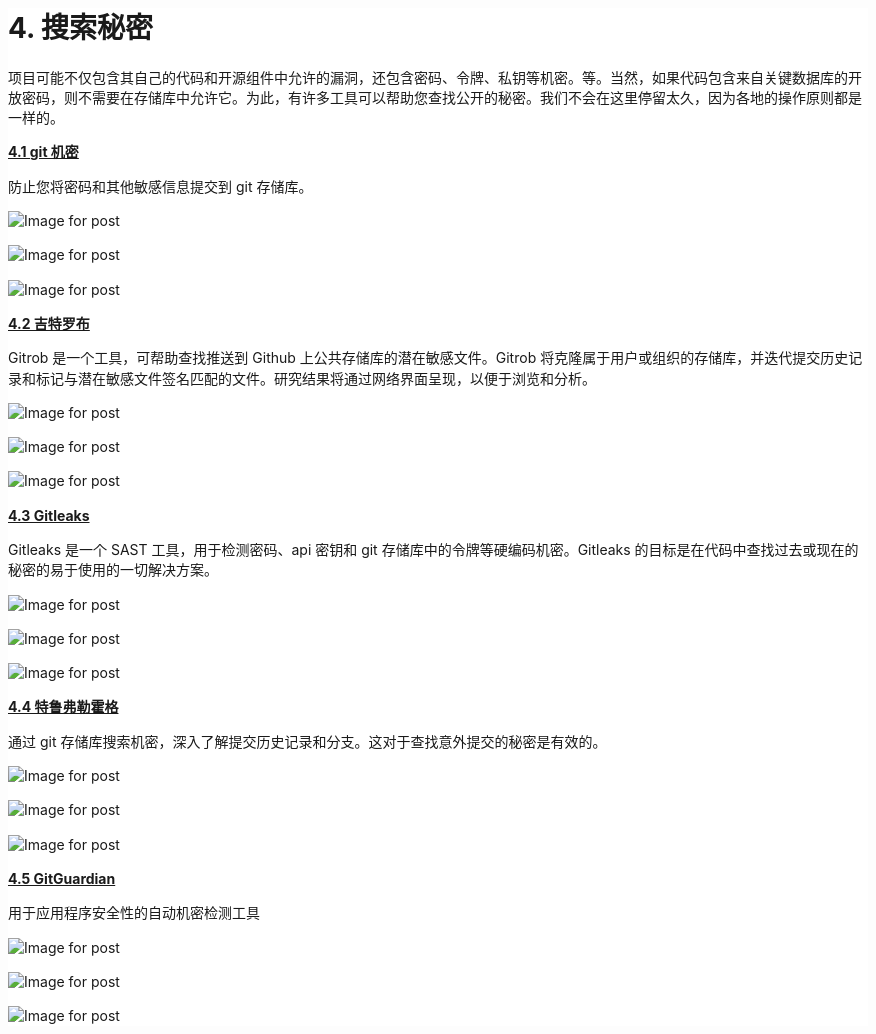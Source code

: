 # <font _mstmutation="1" _msthash="23010" _msttexthash="15297932">4\. 搜索秘密</font>

<font _mstmutation="1" _msthash="28158" _msttexthash="2999186957">项目可能不仅包含其自己的代码和开源组件中允许的漏洞，还包含密码、令牌、私钥等机密。等。当然，如果代码包含来自关键数据库的开放密码，则不需要在存储库中允许它。为此，有许多工具可以帮助您查找公开的秘密。我们不会在这里停留太久，因为各地的操作原则都是一样的。</font>

[**4.1 git 机密**](https://zshipu.com/t?url=https://github.com/awslabs/git-secrets)

<font _mstmutation="1" _msthash="23985" _msttexthash="100483955">防止您将密码和其他敏感信息提交到 git 存储库。</font>

![Image for post](https://miro.medium.com/max/60/0*ZphKNCIkfbwIqQe2.png?q=20)

![Image for post](https://miro.medium.com/max/620/0*ZphKNCIkfbwIqQe2.png)

<noscript>![Image for post](https://miro.medium.com/max/1240/0*ZphKNCIkfbwIqQe2.png)</noscript>

[**4.2 吉特罗布**](https://zshipu.com/t?url=https://github.com/michenriksen/gitrob)

<font _mstmutation="1" _msthash="33423" _msttexthash="2244027123">Gitrob 是一个工具，可帮助查找推送到 Github 上公共存储库的潜在敏感文件。Gitrob 将克隆属于用户或组织的存储库，并迭代提交历史记录和标记与潜在敏感文件签名匹配的文件。研究结果将通过网络界面呈现，以便于浏览和分析。</font>

![Image for post](https://miro.medium.com/max/60/0*pQd-WZNPB9kx0k-4.PNG?q=20)

![Image for post](https://miro.medium.com/max/726/0*pQd-WZNPB9kx0k-4.PNG)

<noscript>![Image for post](https://miro.medium.com/max/1452/0*pQd-WZNPB9kx0k-4.PNG)</noscript>

[**4.3 Gitleaks**](https://zshipu.com/t?url=https://github.com/zricethezav/gitleaks)

<font _mstmutation="1" _msthash="43953" _msttexthash="1174555915">Gitleaks 是一个 SAST 工具，用于检测密码、api 密钥和 git 存储库中的令牌等硬编码机密。Gitleaks 的目标是在代码中查找过去或现在的秘密的易于使用的一切解决方案。</font>

![Image for post](https://miro.medium.com/max/60/0*uuyLdq8z-uH4jsyP.png?q=20)

![Image for post](https://miro.medium.com/max/1773/0*uuyLdq8z-uH4jsyP.png)

<noscript>![Image for post](https://miro.medium.com/max/3546/0*uuyLdq8z-uH4jsyP.png)</noscript>

[**4.4 特鲁弗勒霍格**](https://zshipu.com/t?url=https://github.com/dxa4481/truffleHog)

<font _mstmutation="1" _msthash="32721" _msttexthash="406177434">通过 git 存储库搜索机密，深入了解提交历史记录和分支。这对于查找意外提交的秘密是有效的。</font>

![Image for post](https://miro.medium.com/max/60/0*P7Kw9kGuspcOuh0A.png?q=20)

![Image for post](https://miro.medium.com/max/1876/0*P7Kw9kGuspcOuh0A.png)

<noscript>![Image for post](https://miro.medium.com/max/3752/0*P7Kw9kGuspcOuh0A.png)</noscript>

[**4.5 GitGuardian**](https://zshipu.com/t?url=https://www.gitguardian.com/community)

<font _mstmutation="1" _msthash="33241" _msttexthash="92613924">用于应用程序安全性的自动机密检测工具</font>

![Image for post](https://miro.medium.com/max/60/0*Hg6BixBAEQXh0rat.png?q=20)

![Image for post](https://miro.medium.com/max/1280/0*Hg6BixBAEQXh0rat.png)

<noscript>![Image for post](https://miro.medium.com/max/2560/0*Hg6BixBAEQXh0rat.png)</noscript>

